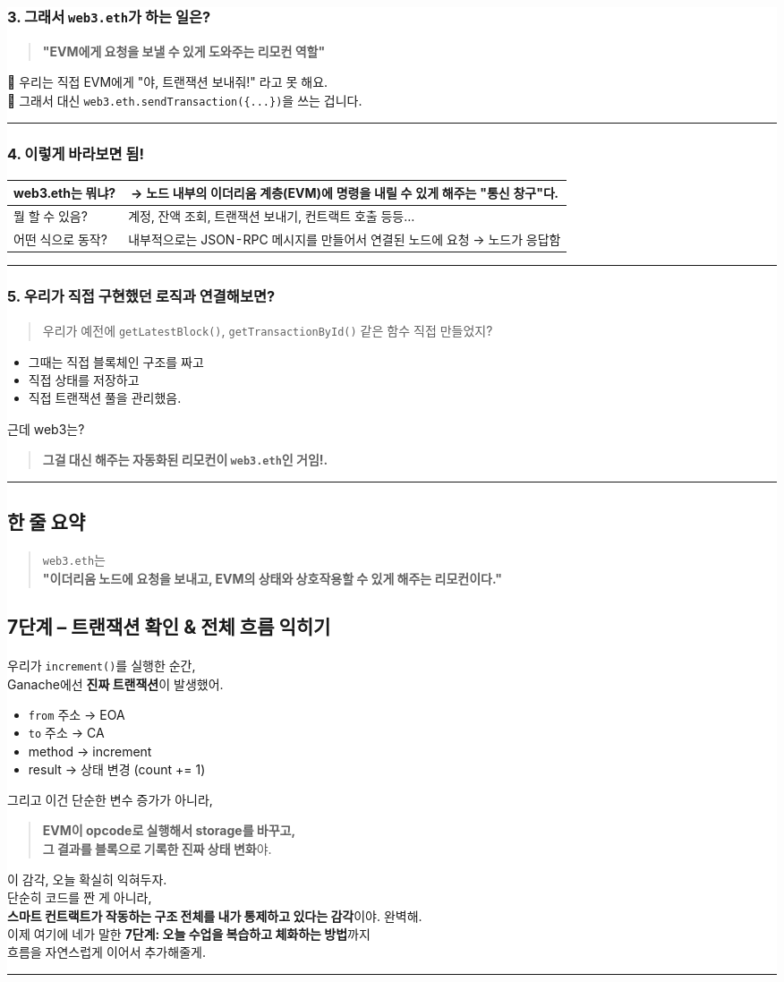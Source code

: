 
### 3. 그래서 `web3.eth`가 하는 일은?

> **"EVM에게 요청을 보낼 수 있게 도와주는 리모컨 역할"**

📌 우리는 직접 EVM에게 "야, 트랜잭션 보내줘!" 라고 못 해요.  
📌 그래서 대신 `web3.eth.sendTransaction({...})`을 쓰는 겁니다.

---

### 4. 이렇게 바라보면 됨!

| web3.eth는 뭐냐?  | → 노드 내부의 이더리움 계층(EVM)에 명령을 내릴 수 있게 해주는 "통신 창구"다. |
| ----------------- | ---------------------------------------------------------------------------- |
| 뭘 할 수 있음?    | 계정, 잔액 조회, 트랜잭션 보내기, 컨트랙트 호출 등등…                        |
| 어떤 식으로 동작? | 내부적으로는 JSON-RPC 메시지를 만들어서 연결된 노드에 요청 → 노드가 응답함   |

---

### 5. 우리가 직접 구현했던 로직과 연결해보면?

> 우리가 예전에 `getLatestBlock()`, `getTransactionById()` 같은 함수 직접 만들었지?

- 그때는 직접 블록체인 구조를 짜고
- 직접 상태를 저장하고
- 직접 트랜잭션 풀을 관리했음.

근데 web3는?

> **그걸 대신 해주는 자동화된 리모컨이 `web3.eth`인 거임!.**

---

## 한 줄 요약

> `web3.eth`는  
> **"이더리움 노드에 요청을 보내고, EVM의 상태와 상호작용할 수 있게 해주는 리모컨이다."**

## 7단계 – 트랜잭션 확인 & 전체 흐름 익히기

우리가 `increment()`를 실행한 순간,  
Ganache에선 **진짜 트랜잭션**이 발생했어.

- `from` 주소 → EOA
- `to` 주소 → CA
- method → increment
- result → 상태 변경 (count += 1)

그리고 이건 단순한 변수 증가가 아니라,

> **EVM이 opcode로 실행해서 storage를 바꾸고,  
> 그 결과를 블록으로 기록한 진짜 상태 변화**야.

이 감각, 오늘 확실히 익혀두자.  
단순히 코드를 짠 게 아니라,  
**스마트 컨트랙트가 작동하는 구조 전체를 내가 통제하고 있다는 감각**이야.
완벽해.  
이제 여기에 네가 말한 **7단계: 오늘 수업을 복습하고 체화하는 방법**까지  
흐름을 자연스럽게 이어서 추가해줄게.

---